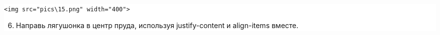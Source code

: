     <img src="pics\15.png" width="400">

6. Направь лягушонка в центр пруда, используя justify-content и align-items вместе.
